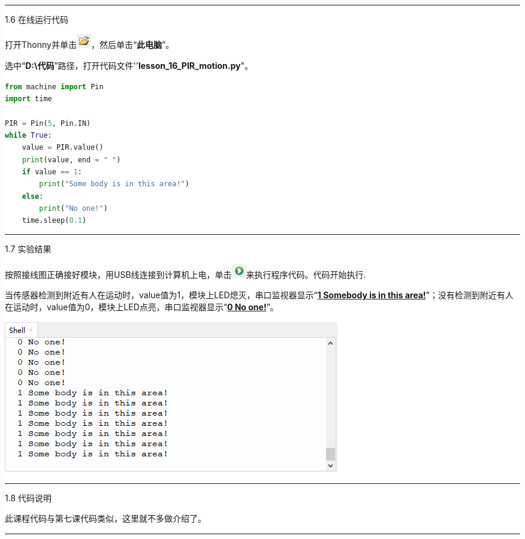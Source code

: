 
---

1.6 在线运行代码

打开Thonny并单击![1303](./media/1303.png)，然后单击“**此电脑**”。

选中“**D:\代码**”路径，打开代码文件''**lesson_16_PIR_motion.py**"。

```python
from machine import Pin
import time

PIR = Pin(5, Pin.IN)
while True:
    value = PIR.value()
    print(value, end = " ")
    if value == 1:
        print("Some body is in this area!")
    else:
        print("No one!")
    time.sleep(0.1)
```

---

1.7 实验结果

按照接线图正确接好模块，用USB线连接到计算机上电，单击![1305](./media/1305.png)来执行程序代码。代码开始执行.

当传感器检测到附近有人在运动时，value值为1，模块上LED熄灭，串口监视器显示“**<u>1 Somebody is in this area!</u>**”；没有检测到附近有人在运动时，value值为0，模块上LED点亮，串口监视器显示“**<u>0 No one!</u>**”。

![img](./media/161701.png)

---

1.8 代码说明

 此课程代码与第七课代码类似，这里就不多做介绍了。 

---